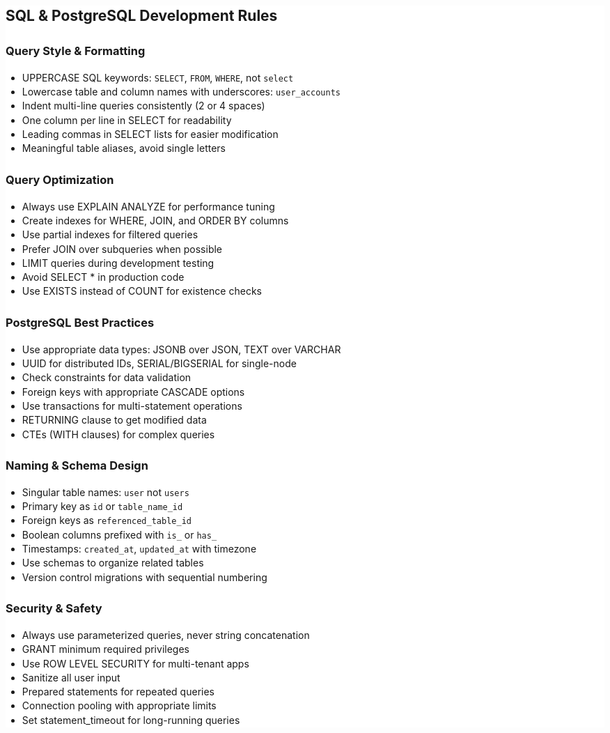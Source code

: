 ## SQL & PostgreSQL Development Rules

### Query Style & Formatting

- UPPERCASE SQL keywords: `SELECT`, `FROM`, `WHERE`, not `select`
- Lowercase table and column names with underscores: `user_accounts`
- Indent multi-line queries consistently (2 or 4 spaces)
- One column per line in SELECT for readability
- Leading commas in SELECT lists for easier modification
- Meaningful table aliases, avoid single letters

### Query Optimization

- Always use EXPLAIN ANALYZE for performance tuning
- Create indexes for WHERE, JOIN, and ORDER BY columns
- Use partial indexes for filtered queries
- Prefer JOIN over subqueries when possible
- LIMIT queries during development testing
- Avoid SELECT * in production code
- Use EXISTS instead of COUNT for existence checks

### PostgreSQL Best Practices

- Use appropriate data types: JSONB over JSON, TEXT over VARCHAR
- UUID for distributed IDs, SERIAL/BIGSERIAL for single-node
- Check constraints for data validation
- Foreign keys with appropriate CASCADE options
- Use transactions for multi-statement operations
- RETURNING clause to get modified data
- CTEs (WITH clauses) for complex queries

### Naming & Schema Design

- Singular table names: `user` not `users`
- Primary key as `id` or `table_name_id`
- Foreign keys as `referenced_table_id`
- Boolean columns prefixed with `is_` or `has_`
- Timestamps: `created_at`, `updated_at` with timezone
- Use schemas to organize related tables
- Version control migrations with sequential numbering

### Security & Safety

- Always use parameterized queries, never string concatenation
- GRANT minimum required privileges
- Use ROW LEVEL SECURITY for multi-tenant apps
- Sanitize all user input
- Prepared statements for repeated queries
- Connection pooling with appropriate limits
- Set statement_timeout for long-running queries
